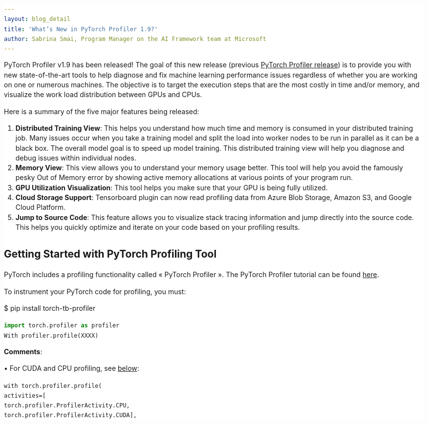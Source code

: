 ```yaml
---
layout: blog_detail
title: 'What’s New in PyTorch Profiler 1.9?'
author: Sabrina Smai, Program Manager on the AI Framework team at Microsoft
---
```


PyTorch Profiler v1.9 has been released! The goal of this new release (previous [PyTorch Profiler release](https://pytorch.org/blog/introducing-pytorch-profiler-the-new-and-improved-performance-tool/)) is to provide you with new state-of-the-art tools to help diagnose and fix machine learning performance issues regardless of whether you are working on one or numerous machines. The objective is to target the execution steps that are the most costly in time and/or memory, and visualize the work load distribution between GPUs and CPUs. 

Here is a summary of the five major features being released: 

1.	**Distributed Training View**: This helps you understand how much time and memory is consumed in your distributed training job. Many issues occur when you take a training model and split the load into worker nodes to be run in parallel as it can be a black box. The overall model goal is to speed up model training. This distributed training view will help you diagnose and debug issues within individual nodes. 
2.	**Memory View**: This view allows you to understand your memory usage better. This tool will help you avoid the famously pesky Out of Memory error by showing active memory allocations at various points of your program run. 
3.	**GPU Utilization Visualization**: This tool helps you make sure that your GPU is being fully utilized.  
4.	**Cloud Storage Support**: Tensorboard plugin can now read profiling data from Azure Blob Storage, Amazon S3, and Google Cloud Platform. 
5.	**Jump to Source Code**: This feature allows you to visualize stack tracing information and jump directly into the source code. This helps you quickly optimize and iterate on your code based on your profiling results. 

## Getting Started with PyTorch Profiling Tool
PyTorch includes a profiling functionality called « PyTorch Profiler ». The PyTorch Profiler tutorial can be found [here](https://pytorch.org/tutorials/intermediate/tensorboard_profiler_tutorial.html).

To instrument your PyTorch code for profiling, you must:

$ pip install torch-tb-profiler

```python
import torch.profiler as profiler
With profiler.profile(XXXX)
```

**Comments**:

• For CUDA and CPU profiling, see [below](https://github.com/pytorch/kineto/blob/master/tb_plugin/examples/resnet50_profiler_api.py): 
```
with torch.profiler.profile( 
activities=[ 
torch.profiler.ProfilerActivity.CPU, 
torch.profiler.ProfilerActivity.CUDA], 
```
